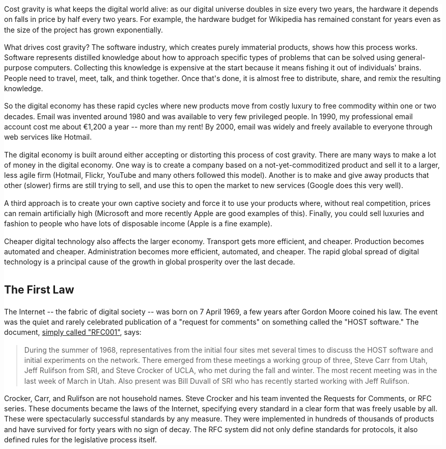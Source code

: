 Cost gravity is what keeps the digital world alive: as our digital universe doubles in size every two years, the hardware it depends on falls in price by half every two years. For example, the hardware budget for Wikipedia has remained constant for years even as the size of the project has grown exponentially.

What drives cost gravity? The software industry, which creates purely immaterial products, shows how this process works. Software represents distilled knowledge about how to approach specific types of problems that can be solved using general-purpose computers. Collecting this knowledge is expensive at the start because it means fishing it out of individuals' brains. People need to travel, meet, talk, and think together. Once that's done, it is almost free to distribute, share, and remix the resulting knowledge.

So the digital economy has these rapid cycles where new products move from costly luxury to free commodity within one or two decades. Email was invented around 1980 and was available to very few privileged people. In 1990, my professional email account cost me about €1,200 a year -- more than my rent! By 2000, email was widely and freely available to everyone through web services like Hotmail.

The digital economy is built around either accepting or distorting this process of cost gravity. There are many ways to make a lot of money in the digital economy. One way is to create a company based on a not-yet-commoditized product and sell it to a larger, less agile firm (Hotmail, Flickr, YouTube and many others followed this model). Another is to make and give away products that other (slower) firms are still trying to sell, and use this to open the market to new services (Google does this very well).

A third approach is to create your own captive society and force it to use your products where, without real competition, prices can remain artificially high (Microsoft and more recently Apple are good examples of this). Finally, you could sell luxuries and fashion to people who have lots of disposable income (Apple is a fine example).

Cheaper digital technology also affects the larger economy. Transport gets more efficient, and cheaper. Production becomes automated and cheaper. Administration becomes more efficient, automated, and cheaper. The rapid global spread of digital technology is a principal cause of the growth in global prosperity over the last decade.

## The First Law

The Internet -- the fabric of digital society -- was born on 7 April 1969, a few years after Gordon Moore coined his law. The event was the quiet and rarely celebrated publication of a "request for comments" on something called the "HOST software." The document, [simply called "RFC001"](http://www.faqs.org/rfcs/rfc1.html), says:

> During the summer of 1968, representatives from the initial four sites met several times to discuss the HOST software and initial experiments on the network. There emerged from these meetings a working group of three, Steve Carr from Utah, Jeff Rulifson from SRI, and Steve Crocker of UCLA, who met during the fall and winter. The most recent meeting was in the last week of March in Utah. Also present was Bill Duvall of SRI who has recently started working with Jeff Rulifson.

Crocker, Carr, and Rulifson are not household names. Steve Crocker and his team invented the Requests for Comments, or RFC series. These documents became the laws of the Internet, specifying every standard in a clear form that was freely usable by all. These were spectacularly successful standards by any measure. They were implemented in hundreds of thousands of products and have survived for forty years with no sign of decay. The RFC system did not only define standards for protocols, it also defined rules for the legislative process itself.
